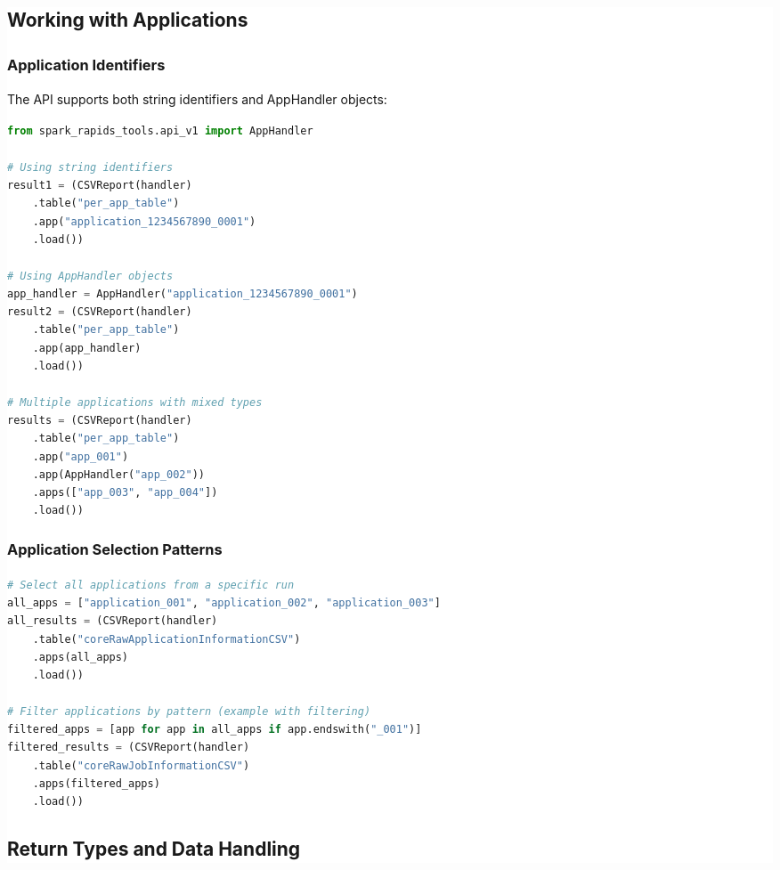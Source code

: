 ## Working with Applications

### Application Identifiers

The API supports both string identifiers and AppHandler objects:

```python
from spark_rapids_tools.api_v1 import AppHandler

# Using string identifiers
result1 = (CSVReport(handler)
    .table("per_app_table")
    .app("application_1234567890_0001")
    .load())

# Using AppHandler objects
app_handler = AppHandler("application_1234567890_0001")
result2 = (CSVReport(handler)
    .table("per_app_table")
    .app(app_handler)
    .load())

# Multiple applications with mixed types
results = (CSVReport(handler)
    .table("per_app_table")
    .app("app_001")
    .app(AppHandler("app_002"))
    .apps(["app_003", "app_004"])
    .load())
```

### Application Selection Patterns

```python
# Select all applications from a specific run
all_apps = ["application_001", "application_002", "application_003"]
all_results = (CSVReport(handler)
    .table("coreRawApplicationInformationCSV")
    .apps(all_apps)
    .load())

# Filter applications by pattern (example with filtering)
filtered_apps = [app for app in all_apps if app.endswith("_001")]
filtered_results = (CSVReport(handler)
    .table("coreRawJobInformationCSV")
    .apps(filtered_apps)
    .load())
```

## Return Types and Data Handling
